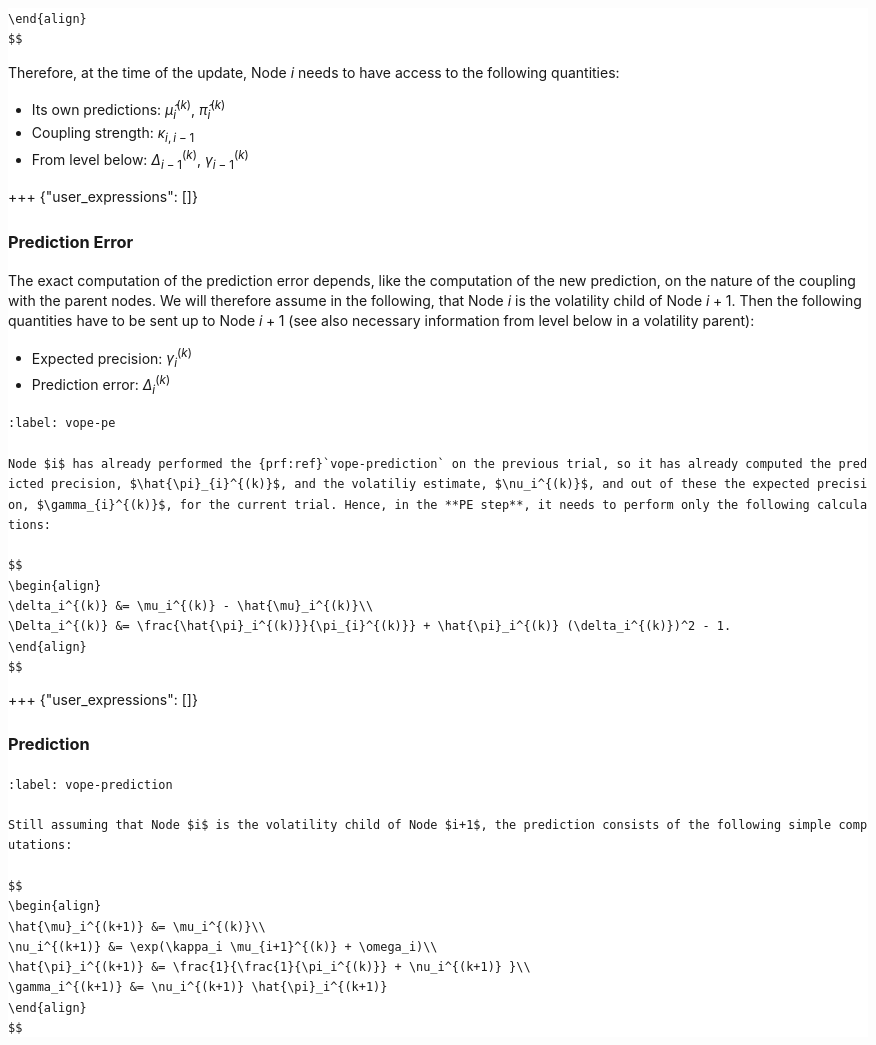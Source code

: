 ```{prf:definition}
\end{align}
$$
```

Therefore, at the time of the update, Node $i$ needs to have access to the following quantities:

* Its own predictions: $\hat{\mu}_i^{(k)}$, $\hat{\pi}_i^{(k)}$
* Coupling strength: $\kappa_{i,i-1}$
* From level below: $\Delta_{i-1}^{(k)}$, $\gamma_{i-1}^{(k)}$

+++ {"user_expressions": []}

### Prediction Error

The exact computation of the prediction error depends, like the computation of the new prediction, on the nature of the coupling with the parent nodes. We will therefore assume in the following, that Node $i$ is the volatility child of Node $i+1$. Then the following quantities have to be sent up to Node $i+1$ (see also necessary information from level below in a volatility parent):

* Expected precision: $\gamma_{i}^{(k)}$
* Prediction error: $\Delta_{i}^{(k)}$

```{prf:definition}
:label: vope-pe

Node $i$ has already performed the {prf:ref}`vope-prediction` on the previous trial, so it has already computed the predicted precision, $\hat{\pi}_{i}^{(k)}$, and the volatiliy estimate, $\nu_i^{(k)}$, and out of these the expected precision, $\gamma_{i}^{(k)}$, for the current trial. Hence, in the **PE step**, it needs to perform only the following calculations:

$$
\begin{align}
\delta_i^{(k)} &= \mu_i^{(k)} - \hat{\mu}_i^{(k)}\\
\Delta_i^{(k)} &= \frac{\hat{\pi}_i^{(k)}}{\pi_{i}^{(k)}} + \hat{\pi}_i^{(k)} (\delta_i^{(k)})^2 - 1.
\end{align}
$$
```

+++ {"user_expressions": []}

### Prediction

```{prf:definition}
:label: vope-prediction

Still assuming that Node $i$ is the volatility child of Node $i+1$, the prediction consists of the following simple computations:

$$
\begin{align}
\hat{\mu}_i^{(k+1)} &= \mu_i^{(k)}\\
\nu_i^{(k+1)} &= \exp(\kappa_i \mu_{i+1}^{(k)} + \omega_i)\\
\hat{\pi}_i^{(k+1)} &= \frac{1}{\frac{1}{\pi_i^{(k)}} + \nu_i^{(k+1)} }\\
\gamma_i^{(k+1)} &= \nu_i^{(k+1)} \hat{\pi}_i^{(k+1)}
\end{align}
$$
```
